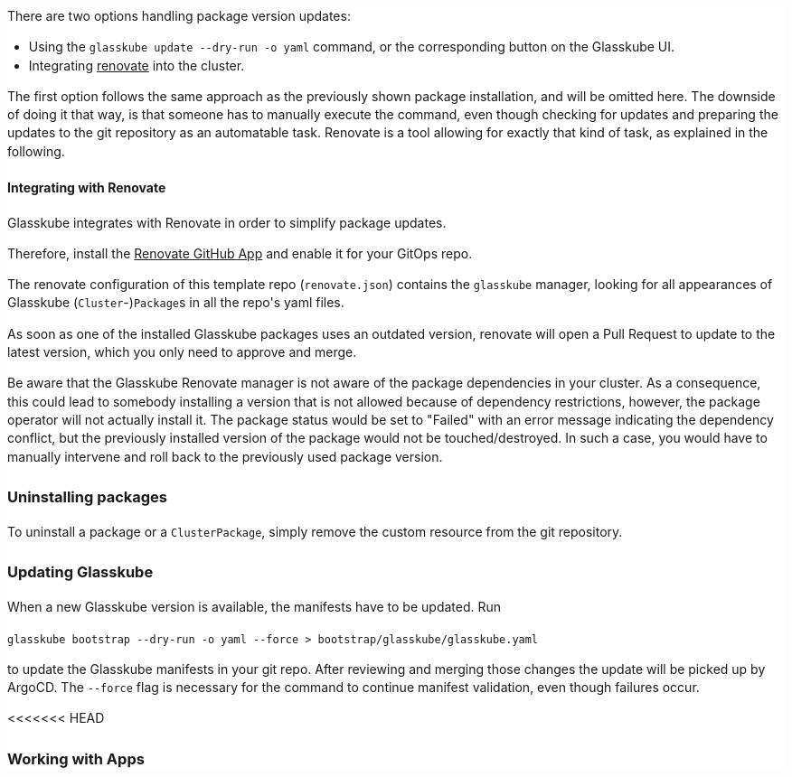 There are two options handling package version updates:
* Using the `glasskube update --dry-run -o yaml` command, or the corresponding button on the Glasskube UI.
* Integrating [renovate](https://github.com/renovatebot/renovate) into the cluster.

The first option follows the same approach as the previously shown package installation, and will be omitted here. The
downside of doing it that way, is that someone has to manually execute the command, even though checking for updates and
preparing the updates to the git repository as an automatable task. Renovate is a tool allowing for exactly that kind of
task, as explained in the following.

#### Integrating with Renovate

Glasskube integrates with Renovate in order to simplify package updates.

Therefore, install the [Renovate GitHub App](https://github.com/apps/renovate) and enable it for your GitOps repo.

The renovate configuration of this template repo (`renovate.json`) contains the `glasskube` manager, looking for all appearances
of Glasskube (`Cluster`-)`Package`s in all the repo's yaml files. 

As soon as one of the installed Glasskube packages uses an outdated version, renovate will open a Pull Request to update to the latest version,
which you only need to approve and merge.

Be aware that the Glasskube Renovate manager is not aware of the package dependencies in your cluster. As a consequence, this could lead to somebody installing a version that is not allowed 
because of dependency restrictions, however, the package operator will not actually install it. 
The package status would be set to "Failed" with an error message indicating the dependency conflict, 
but the previously installed version of the package would not be touched/destroyed. In such a case, you would have to manually
intervene and roll back to the previously used package version. 

### Uninstalling packages

To uninstall a package or a `ClusterPackage`, simply remove the custom resource from the git repository. 

### Updating Glasskube

When a new Glasskube version is available, the manifests have to be updated. Run

```shell
glasskube bootstrap --dry-run -o yaml --force > bootstrap/glasskube/glasskube.yaml
```

to update the Glasskube manifests in your git repo. After reviewing and merging those changes the update will be picked up
by ArgoCD. The `--force` flag is necessary for the command to continue manifest validation, even though failures occur. 

<<<<<<< HEAD
### Working with Apps
